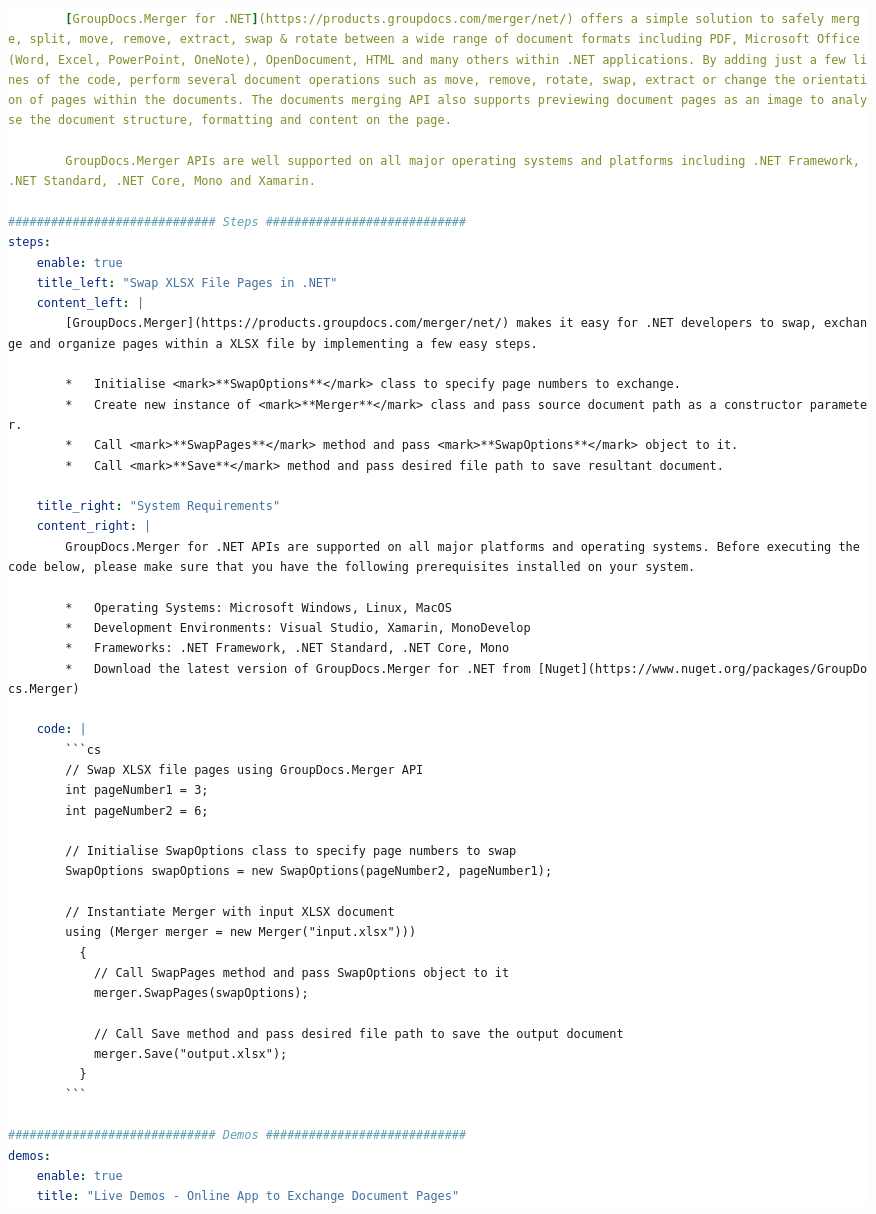 ```yaml
        [GroupDocs.Merger for .NET](https://products.groupdocs.com/merger/net/) offers a simple solution to safely merge, split, move, remove, extract, swap & rotate between a wide range of document formats including PDF, Microsoft Office (Word, Excel, PowerPoint, OneNote), OpenDocument, HTML and many others within .NET applications. By adding just a few lines of the code, perform several document operations such as move, remove, rotate, swap, extract or change the orientation of pages within the documents. The documents merging API also supports previewing document pages as an image to analyse the document structure, formatting and content on the page.
        
        GroupDocs.Merger APIs are well supported on all major operating systems and platforms including .NET Framework, .NET Standard, .NET Core, Mono and Xamarin.

############################# Steps ############################
steps:
    enable: true
    title_left: "Swap XLSX File Pages in .NET"
    content_left: |
        [GroupDocs.Merger](https://products.groupdocs.com/merger/net/) makes it easy for .NET developers to swap, exchange and organize pages within a XLSX file by implementing a few easy steps.

        *   Initialise <mark>**SwapOptions**</mark> class to specify page numbers to exchange.
        *   Create new instance of <mark>**Merger**</mark> class and pass source document path as a constructor parameter.
        *   Call <mark>**SwapPages**</mark> method and pass <mark>**SwapOptions**</mark> object to it.
        *   Call <mark>**Save**</mark> method and pass desired file path to save resultant document.
        
    title_right: "System Requirements"
    content_right: |
        GroupDocs.Merger for .NET APIs are supported on all major platforms and operating systems. Before executing the code below, please make sure that you have the following prerequisites installed on your system.

        *   Operating Systems: Microsoft Windows, Linux, MacOS
        *   Development Environments: Visual Studio, Xamarin, MonoDevelop
        *   Frameworks: .NET Framework, .NET Standard, .NET Core, Mono
        *   Download the latest version of GroupDocs.Merger for .NET from [Nuget](https://www.nuget.org/packages/GroupDocs.Merger)
        
    code: |
        ```cs
        // Swap XLSX file pages using GroupDocs.Merger API
        int pageNumber1 = 3;
        int pageNumber2 = 6;

        // Initialise SwapOptions class to specify page numbers to swap
        SwapOptions swapOptions = new SwapOptions(pageNumber2, pageNumber1);

        // Instantiate Merger with input XLSX document
        using (Merger merger = new Merger("input.xlsx")))
          {
            // Call SwapPages method and pass SwapOptions object to it
            merger.SwapPages(swapOptions);
            
            // Call Save method and pass desired file path to save the output document
            merger.Save("output.xlsx");
          }
        ```

############################# Demos ############################
demos:
    enable: true
    title: "Live Demos - Online App to Exchange Document Pages"
```